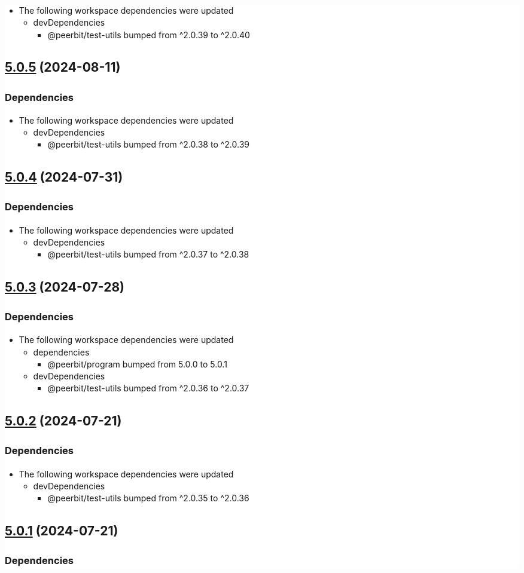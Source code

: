 * The following workspace dependencies were updated
  * devDependencies
    * @peerbit/test-utils bumped from ^2.0.39 to ^2.0.40

## [5.0.5](https://github.com/dao-xyz/peerbit/compare/rpc-v5.0.4...rpc-v5.0.5) (2024-08-11)


### Dependencies

* The following workspace dependencies were updated
  * devDependencies
    * @peerbit/test-utils bumped from ^2.0.38 to ^2.0.39

## [5.0.4](https://github.com/dao-xyz/peerbit/compare/rpc-v5.0.3...rpc-v5.0.4) (2024-07-31)


### Dependencies

* The following workspace dependencies were updated
  * devDependencies
    * @peerbit/test-utils bumped from ^2.0.37 to ^2.0.38

## [5.0.3](https://github.com/dao-xyz/peerbit/compare/rpc-v5.0.2...rpc-v5.0.3) (2024-07-28)


### Dependencies

* The following workspace dependencies were updated
  * dependencies
    * @peerbit/program bumped from 5.0.0 to 5.0.1
  * devDependencies
    * @peerbit/test-utils bumped from ^2.0.36 to ^2.0.37

## [5.0.2](https://github.com/dao-xyz/peerbit/compare/rpc-v5.0.1...rpc-v5.0.2) (2024-07-21)


### Dependencies

* The following workspace dependencies were updated
  * devDependencies
    * @peerbit/test-utils bumped from ^2.0.35 to ^2.0.36

## [5.0.1](https://github.com/dao-xyz/peerbit/compare/rpc-v5.0.0...rpc-v5.0.1) (2024-07-21)


### Dependencies
